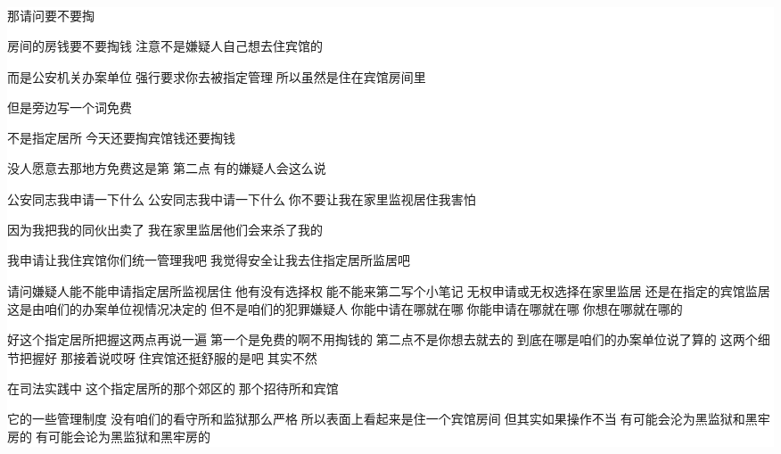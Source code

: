 那请问要不要掏

房间的房钱要不要掏钱
注意不是嫌疑人自己想去住宾馆的

而是公安机关办案单位
强行要求你去被指定管理
所以虽然是住在宾馆房间里

但是旁边写一个词免费

不是指定居所
今天还要掏宾馆钱还要掏钱

没人愿意去那地方免费这是第
第二点
有的嫌疑人会这么说

公安同志我申请一下什么
公安同志我中请一下什么
你不要让我在家里监视居住我害怕

因为我把我的同伙出卖了
我在家里监居他们会来杀了我的

我申请让我住宾馆你们统一管理我吧
我觉得安全让我去住指定居所监居吧

请问嫌疑人能不能申请指定居所监视居住
他有没有选择权
能不能来第二写个小笔记
无权申请或无权选择在家里监居
还是在指定的宾馆监居
这是由咱们的办案单位视情况决定的
但不是咱们的犯罪嫌疑人
你能中请在哪就在哪
你能申请在哪就在哪
你想在哪就在哪的

好这个指定居所把握这两点再说一遍
第一个是免费的啊不用掏钱的
第二点不是你想去就去的
到底在哪是咱们的办案单位说了算的
这两个细节把握好
那接着说哎呀
住宾馆还挺舒服的是吧
其实不然

在司法实践中
这个指定居所的那个郊区的
那个招待所和宾馆

它的一些管理制度
没有咱们的看守所和监狱那么严格
所以表面上看起来是住一个宾馆房间
但其实如果操作不当
有可能会沦为黑监狱和黑牢房的
有可能会论为黑监狱和黑牢房的
